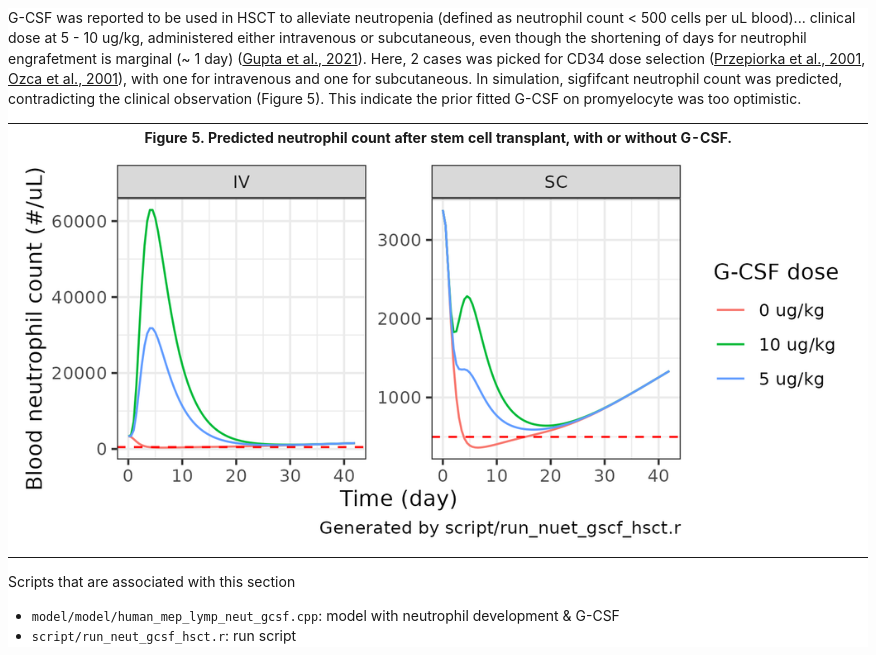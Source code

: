G-CSF was reported to be used in HSCT to alleviate neutropenia (defined as neutrophil count < 500 cells per uL blood)...
clinical dose at 5 - 10 ug/kg, administered either intravenous or subcutaneous, even though the shortening of days for neutrophil engrafetment is marginal (~ 1 day) (<a href = https://www.ncbi.nlm.nih.gov/pmc/articles/PMC8610798/>Gupta et al., 2021</a>). Here, 2 cases was picked for CD34 dose selection (<a href = https://pubmed.ncbi.nlm.nih.gov/11369630/>Przepiorka et al., 2001</a>, <a href = https://pubmed.ncbi.nlm.nih.gov/11313683/>Ozca et al., 2001</a>), with one for intravenous and one for subcutaneous. In simulation, sigfifcant neutrophil count was predicted, contradicting the clinical observation (Figure 5). This indicate the prior fitted G-CSF on promyelocyte was too optimistic. 

<table>
    <tr> <th> Figure 5. Predicted neutrophil count after stem cell transplant, with or without G-CSF. </th> </tr>
    <tr> <td> <img src = deliv/figure/dynamics_neutrophi_hsct_gcsf.png> </td> </tr>
</table>

Scripts that are associated with this section
- `model/model/human_mep_lymp_neut_gcsf.cpp`: model with neutrophil development & G-CSF
- `script/run_neut_gcsf_hsct.r`: run script
